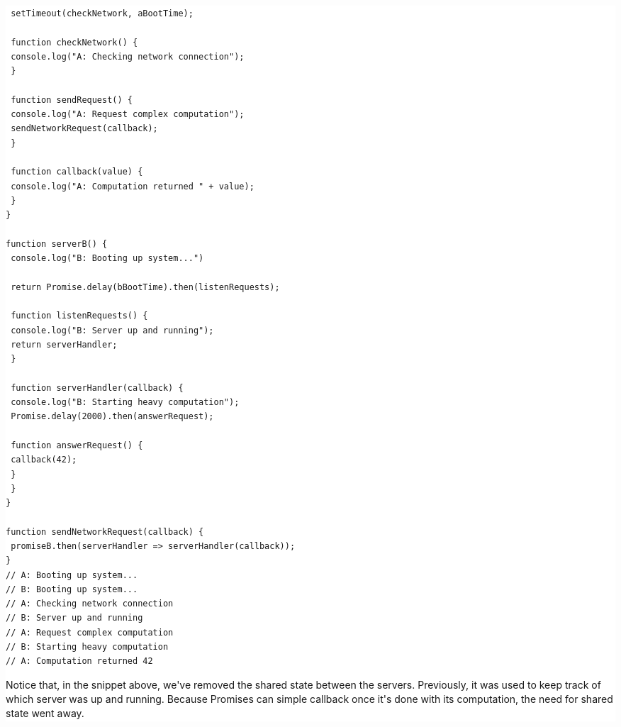 ```
 setTimeout(checkNetwork, aBootTime);

 function checkNetwork() {
 console.log("A: Checking network connection");
 }

 function sendRequest() {
 console.log("A: Request complex computation");
 sendNetworkRequest(callback);
 }

 function callback(value) {
 console.log("A: Computation returned " + value);
 }
}

function serverB() {
 console.log("B: Booting up system...")

 return Promise.delay(bBootTime).then(listenRequests);

 function listenRequests() {
 console.log("B: Server up and running");
 return serverHandler;
 }

 function serverHandler(callback) {
 console.log("B: Starting heavy computation");
 Promise.delay(2000).then(answerRequest);

 function answerRequest() {
 callback(42);
 }
 }
}

function sendNetworkRequest(callback) {
 promiseB.then(serverHandler => serverHandler(callback));
}
// A: Booting up system...
// B: Booting up system...
// A: Checking network connection
// B: Server up and running
// A: Request complex computation
// B: Starting heavy computation
// A: Computation returned 42
```

Notice that, in the snippet above, we've removed the shared state between the servers. Previously, it was used to keep track of which server was up and running. Because Promises can simple callback once it's done with its computation, the need for shared state went away.
